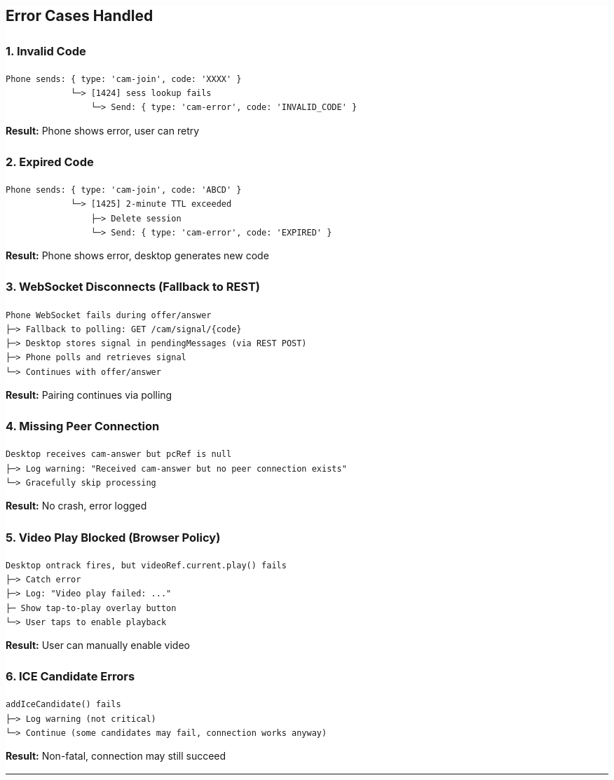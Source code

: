 
## Error Cases Handled

### 1. Invalid Code
```
Phone sends: { type: 'cam-join', code: 'XXXX' }
             └─> [1424] sess lookup fails
                 └─> Send: { type: 'cam-error', code: 'INVALID_CODE' }
```
**Result:** Phone shows error, user can retry

### 2. Expired Code
```
Phone sends: { type: 'cam-join', code: 'ABCD' }
             └─> [1425] 2-minute TTL exceeded
                 ├─> Delete session
                 └─> Send: { type: 'cam-error', code: 'EXPIRED' }
```
**Result:** Phone shows error, desktop generates new code

### 3. WebSocket Disconnects (Fallback to REST)
```
Phone WebSocket fails during offer/answer
├─> Fallback to polling: GET /cam/signal/{code}
├─> Desktop stores signal in pendingMessages (via REST POST)
├─> Phone polls and retrieves signal
└─> Continues with offer/answer
```
**Result:** Pairing continues via polling

### 4. Missing Peer Connection
```
Desktop receives cam-answer but pcRef is null
├─> Log warning: "Received cam-answer but no peer connection exists"
└─> Gracefully skip processing
```
**Result:** No crash, error logged

### 5. Video Play Blocked (Browser Policy)
```
Desktop ontrack fires, but videoRef.current.play() fails
├─> Catch error
├─> Log: "Video play failed: ..."
├─ Show tap-to-play overlay button
└─> User taps to enable playback
```
**Result:** User can manually enable video

### 6. ICE Candidate Errors
```
addIceCandidate() fails
├─> Log warning (not critical)
└─> Continue (some candidates may fail, connection works anyway)
```
**Result:** Non-fatal, connection may still succeed

---
